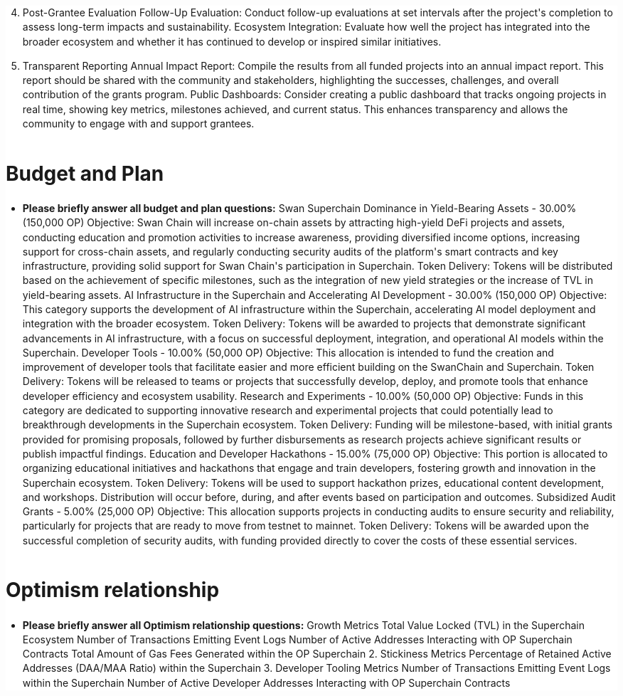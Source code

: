 4. Post-Grantee Evaluation
Follow-Up Evaluation: Conduct follow-up evaluations at set intervals after the project's completion to assess long-term impacts and sustainability.
Ecosystem Integration: Evaluate how well the project has integrated into the broader ecosystem and whether it has continued to develop or inspired similar initiatives.

5. Transparent Reporting
Annual Impact Report: Compile the results from all funded projects into an annual impact report. This report should be shared with the community and stakeholders, highlighting the successes, challenges, and overall contribution of the grants program.
Public Dashboards: Consider creating a public dashboard that tracks ongoing projects in real time, showing key metrics, milestones achieved, and current status. This enhances transparency and allows the community to engage with and support grantees.

# Budget and Plan

- **Please briefly answer all budget and plan questions:** Swan Superchain Dominance in Yield-Bearing Assets - 30.00% (150,000 OP) Objective: Swan Chain will increase on-chain assets by attracting high-yield DeFi projects and assets, conducting education and promotion activities to increase awareness, providing diversified income options, increasing support for cross-chain assets, and regularly conducting security audits of the platform's smart contracts and key infrastructure, providing solid support for Swan Chain's participation in Superchain. Token Delivery: Tokens will be distributed based on the achievement of specific milestones, such as the integration of new yield strategies or the increase of TVL in yield-bearing assets. AI Infrastructure in the Superchain and Accelerating AI Development - 30.00% (150,000 OP) Objective: This category supports the development of AI infrastructure within the Superchain, accelerating AI model deployment and integration with the broader ecosystem. Token Delivery: Tokens will be awarded to projects that demonstrate significant advancements in AI infrastructure, with a focus on successful deployment, integration, and operational AI models within the Superchain. Developer Tools - 10.00% (50,000 OP) Objective: This allocation is intended to fund the creation and improvement of developer tools that facilitate easier and more efficient building on the SwanChain and Superchain. Token Delivery: Tokens will be released to teams or projects that successfully develop, deploy, and promote tools that enhance developer efficiency and ecosystem usability. Research and Experiments - 10.00% (50,000 OP) Objective: Funds in this category are dedicated to supporting innovative research and experimental projects that could potentially lead to breakthrough developments in the Superchain ecosystem. Token Delivery: Funding will be milestone-based, with initial grants provided for promising proposals, followed by further disbursements as research projects achieve significant results or publish impactful findings. Education and Developer Hackathons - 15.00% (75,000 OP) Objective: This portion is allocated to organizing educational initiatives and hackathons that engage and train developers, fostering growth and innovation in the Superchain ecosystem. Token Delivery: Tokens will be used to support hackathon prizes, educational content development, and workshops. Distribution will occur before, during, and after events based on participation and outcomes. Subsidized Audit Grants - 5.00% (25,000 OP) Objective: This allocation supports projects in conducting audits to ensure security and reliability, particularly for projects that are ready to move from testnet to mainnet. Token Delivery: Tokens will be awarded upon the successful completion of security audits, with funding provided directly to cover the costs of these essential services.

# Optimism relationship

- **Please briefly answer all Optimism relationship questions:** Growth Metrics Total Value Locked (TVL) in the Superchain Ecosystem Number of Transactions Emitting Event Logs Number of Active Addresses Interacting with OP Superchain Contracts Total Amount of Gas Fees Generated within the OP Superchain 2. Stickiness Metrics Percentage of Retained Active Addresses (DAA/MAA Ratio) within the Superchain 3. Developer Tooling Metrics Number of Transactions Emitting Event Logs within the Superchain Number of Active Developer Addresses Interacting with OP Superchain Contracts
